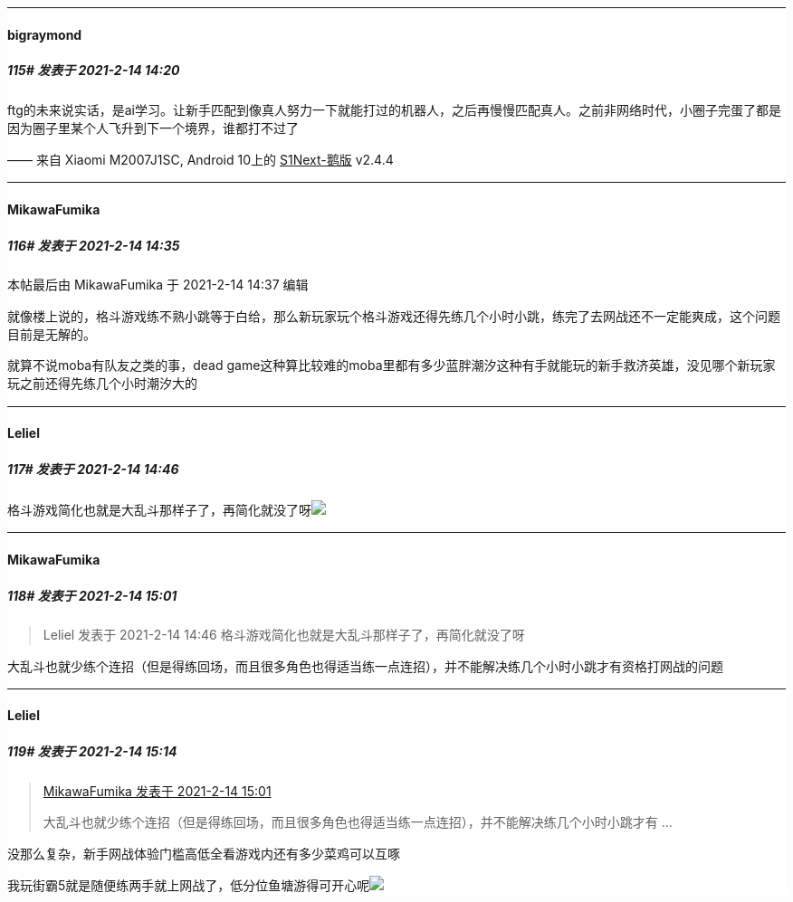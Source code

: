 
-----

####  bigraymond  
##### 115#       发表于 2021-2-14 14:20


ftg的未来说实话，是ai学习。让新手匹配到像真人努力一下就能打过的机器人，之后再慢慢匹配真人。之前非网络时代，小圈子完蛋了都是因为圈子里某个人飞升到下一个境界，谁都打不过了

—— 来自 Xiaomi M2007J1SC, Android 10上的 [S1Next-鹅版](https://github.com/ykrank/S1-Next/releases) v2.4.4


-----

####  MikawaFumika  
##### 116#       发表于 2021-2-14 14:35


 本帖最后由 MikawaFumika 于 2021-2-14 14:37 编辑 

就像楼上说的，格斗游戏练不熟小跳等于白给，那么新玩家玩个格斗游戏还得先练几个小时小跳，练完了去网战还不一定能爽成，这个问题目前是无解的。

就算不说moba有队友之类的事，dead game这种算比较难的moba里都有多少蓝胖潮汐这种有手就能玩的新手救济英雄，没见哪个新玩家玩之前还得先练几个小时潮汐大的


-----

####  Leliel  
##### 117#       发表于 2021-2-14 14:46


格斗游戏简化也就是大乱斗那样子了，再简化就没了呀<img src="https://static.saraba1st.com/image/smiley/face2017/037.png" referrerpolicy="no-referrer">


-----

####  MikawaFumika  
##### 118#       发表于 2021-2-14 15:01


<blockquote>Leliel 发表于 2021-2-14 14:46
格斗游戏简化也就是大乱斗那样子了，再简化就没了呀</blockquote>
大乱斗也就少练个连招（但是得练回场，而且很多角色也得适当练一点连招），并不能解决练几个小时小跳才有资格打网战的问题


-----

####  Leliel  
##### 119#       发表于 2021-2-14 15:14


<blockquote><a href="httphttps://bbs.saraba1st.com/2b/forum.php?mod=redirect&amp;goto=findpost&amp;pid=50331362&amp;ptid=1986777" target="_blank">MikawaFumika 发表于 2021-2-14 15:01</a>

大乱斗也就少练个连招（但是得练回场，而且很多角色也得适当练一点连招），并不能解决练几个小时小跳才有 ...</blockquote>
没那么复杂，新手网战体验门槛高低全看游戏内还有多少菜鸡可以互啄


我玩街霸5就是随便练两手就上网战了，低分位鱼塘游得可开心呢<img src="https://static.saraba1st.com/image/smiley/face2017/185.png" referrerpolicy="no-referrer">
